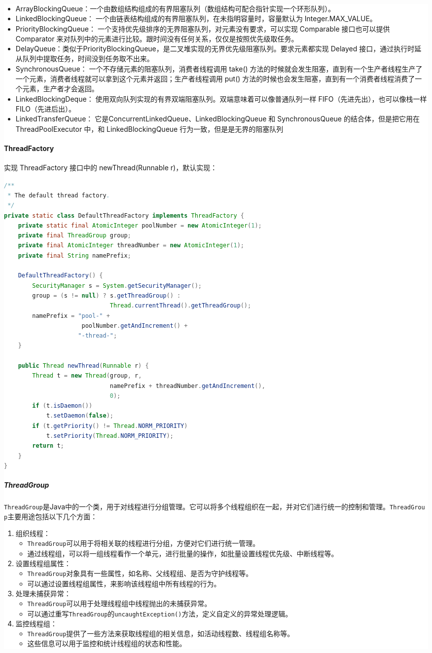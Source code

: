 - ArrayBlockingQueue：一个由数组结构组成的有界阻塞队列（数组结构可配合指针实现一个环形队列）。
- LinkedBlockingQueue： 一个由链表结构组成的有界阻塞队列，在未指明容量时，容量默认为 Integer.MAX_VALUE。
- PriorityBlockingQueue： 一个支持优先级排序的无界阻塞队列，对元素没有要求，可以实现 Comparable 接口也可以提供Comparator 来对队列中的元素进行比较。跟时间没有任何关系，仅仅是按照优先级取任务。
- DelayQueue：类似于PriorityBlockingQueue，是二叉堆实现的无界优先级阻塞队列。要求元素都实现 Delayed 接口，通过执行时延从队列中提取任务，时间没到任务取不出来。
- SynchronousQueue： 一个不存储元素的阻塞队列，消费者线程调用 take() 方法的时候就会发生阻塞，直到有一个生产者线程生产了一个元素，消费者线程就可以拿到这个元素并返回；生产者线程调用 put() 方法的时候也会发生阻塞，直到有一个消费者线程消费了一个元素，生产者才会返回。
- LinkedBlockingDeque： 使用双向队列实现的有界双端阻塞队列。双端意味着可以像普通队列一样 FIFO（先进先出），也可以像栈一样 FILO（先进后出）。
- LinkedTransferQueue： 它是ConcurrentLinkedQueue、LinkedBlockingQueue 和 SynchronousQueue 的结合体，但是把它用在 ThreadPoolExecutor 中，和 LinkedBlockingQueue 行为一致，但是是无界的阻塞队列

#### ThreadFactory

实现 ThreadFactory 接口中的 newThread(Runnable r)，默认实现：

```java
/**
 * The default thread factory.
 */
private static class DefaultThreadFactory implements ThreadFactory {
    private static final AtomicInteger poolNumber = new AtomicInteger(1);
    private final ThreadGroup group;
    private final AtomicInteger threadNumber = new AtomicInteger(1);
    private final String namePrefix;
 
    DefaultThreadFactory() {
        SecurityManager s = System.getSecurityManager();
        group = (s != null) ? s.getThreadGroup() :
                              Thread.currentThread().getThreadGroup();
        namePrefix = "pool-" +
                      poolNumber.getAndIncrement() +
                     "-thread-";
    }
 
    public Thread newThread(Runnable r) {
        Thread t = new Thread(group, r,
                              namePrefix + threadNumber.getAndIncrement(),
                              0);
        if (t.isDaemon())
            t.setDaemon(false);
        if (t.getPriority() != Thread.NORM_PRIORITY)
            t.setPriority(Thread.NORM_PRIORITY);
        return t;
    }
}
```

##### ThreadGroup

`ThreadGroup`是Java中的一个类，用于对线程进行分组管理。它可以将多个线程组织在一起，并对它们进行统一的控制和管理。`ThreadGroup`主要用途包括以下几个方面：

1. 组织线程：
   - `ThreadGroup`可以用于将相关联的线程进行分组，方便对它们进行统一管理。
   - 通过线程组，可以将一组线程看作一个单元，进行批量的操作，如批量设置线程优先级、中断线程等。
2. 设置线程组属性：
   - `ThreadGroup`对象具有一些属性，如名称、父线程组、是否为守护线程等。
   - 可以通过设置线程组属性，来影响该线程组中所有线程的行为。
3. 处理未捕获异常：
   - `ThreadGroup`可以用于处理线程组中线程抛出的未捕获异常。
   - 可以通过重写`ThreadGroup`的`uncaughtException()`方法，定义自定义的异常处理逻辑。
4. 监控线程组：
   - `ThreadGroup`提供了一些方法来获取线程组的相关信息，如活动线程数、线程组名称等。
   - 这些信息可以用于监控和统计线程组的状态和性能。
